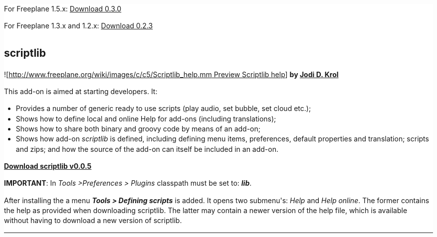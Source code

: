 For Freeplane 1.5.x: [Download 0.3.0](https://bintray.com/artifact/download/vboerchers/freeplane/wikdShell-0.3.0.addon.mm)

For Freeplane 1.3.x and 1.2.x: [Download 0.2.3](https://bintray.com/artifact/download/vboerchers/freeplane/wikdShell-0.2.3.addon.mm)

## scriptlib
![[http://www.freeplane.org/wiki/images/c/c5/Scriptlib_help.mm Preview Scriptlib help](Scriptlib_help.jpg)]
**by [Jodi D. Krol](http://sourceforge.net/users/jokro/)**

This add-on is aimed at starting developers. It:

* Provides a number of generic ready to use scripts (play audio, set bubble, set cloud etc.);
* Shows how to define local and online Help for add-ons (including translations);
* Shows how to share both binary and groovy code by means of an add-on;
* Shows how add-on *scriptlib* is defined, including defining menu items, preferences, default properties and translation; scripts and zips; and how the source of the add-on can itself be included in an add-on.

**[Download scriptlib v0.0.5](https://sourceforge.net/projects/freeplane/files/addons/scriptlib/scriptlib.addon.mm)**

**IMPORTANT**: In *Tools >Preferences > Plugins* classpath must be set to: ***lib***.

After installing the a menu ***Tools > Defining scripts*** is added. It opens two submenu's: *Help* and *Help online*. The former contains the help as provided when downloading scriptlib. The latter may contain a newer version of the help file, which is available without having to download a new version of scriptlib.


----





